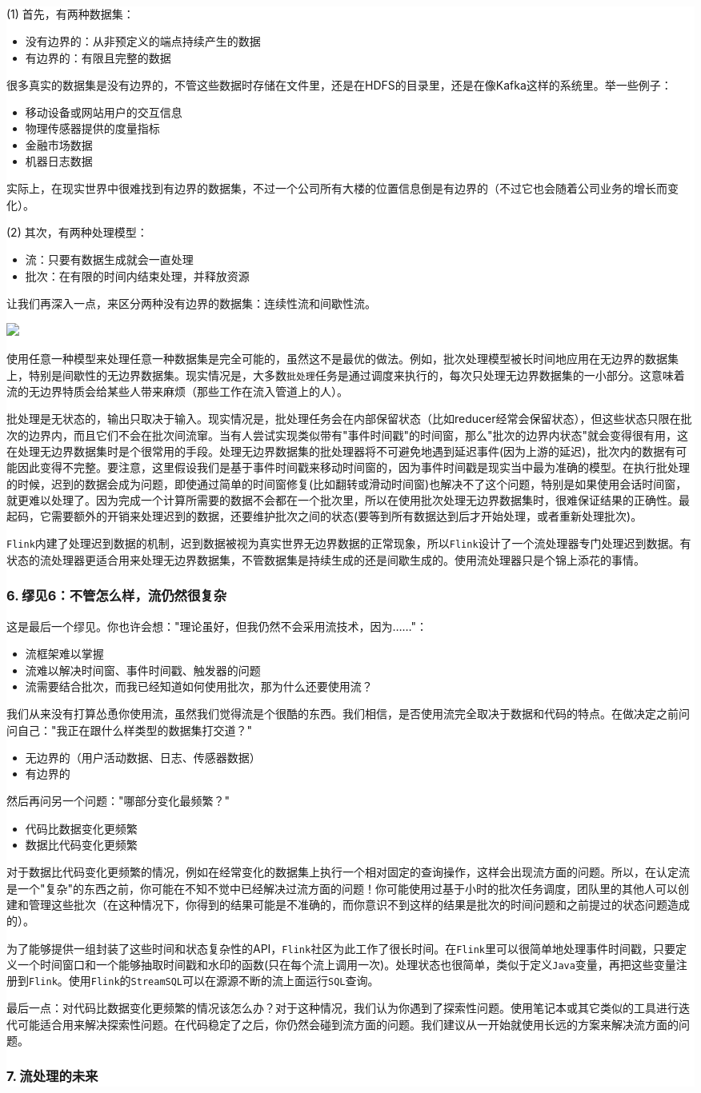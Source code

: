 (1) 首先，有两种数据集：
- 没有边界的：从非预定义的端点持续产生的数据
- 有边界的：有限且完整的数据

很多真实的数据集是没有边界的，不管这些数据时存储在文件里，还是在HDFS的目录里，还是在像Kafka这样的系统里。举一些例子：
- 移动设备或网站用户的交互信息
- 物理传感器提供的度量指标
- 金融市场数据
- 机器日志数据

实际上，在现实世界中很难找到有边界的数据集，不过一个公司所有大楼的位置信息倒是有边界的（不过它也会随着公司业务的增长而变化）。

(2) 其次，有两种处理模型：
- 流：只要有数据生成就会一直处理
- 批次：在有限的时间内结束处理，并释放资源

让我们再深入一点，来区分两种没有边界的数据集：连续性流和间歇性流。

![](https://github.com/sjf0115/PubLearnNotes/blob/master/image/Stream/%E5%AF%B9%E4%BA%8E%E6%B5%81%E5%A4%84%E7%90%86%E6%8A%80%E6%9C%AF%E7%9A%84%E8%B0%AC%E8%A7%81-4.png?raw=true)

使用任意一种模型来处理任意一种数据集是完全可能的，虽然这不是最优的做法。例如，批次处理模型被长时间地应用在无边界的数据集上，特别是间歇性的无边界数据集。现实情况是，大多数`批处理`任务是通过调度来执行的，每次只处理无边界数据集的一小部分。这意味着流的无边界特质会给某些人带来麻烦（那些工作在流入管道上的人）。

批处理是无状态的，输出只取决于输入。现实情况是，批处理任务会在内部保留状态（比如reducer经常会保留状态），但这些状态只限在批次的边界内，而且它们不会在批次间流窜。当有人尝试实现类似带有"事件时间戳"的时间窗，那么"批次的边界内状态"就会变得很有用，这在处理无边界数据集时是个很常用的手段。处理无边界数据集的批处理器将不可避免地遇到延迟事件(因为上游的延迟)，批次内的数据有可能因此变得不完整。要注意，这里假设我们是基于事件时间戳来移动时间窗的，因为事件时间戳是现实当中最为准确的模型。在执行批处理的时候，迟到的数据会成为问题，即使通过简单的时间窗修复(比如翻转或滑动时间窗)也解决不了这个问题，特别是如果使用会话时间窗，就更难以处理了。因为完成一个计算所需要的数据不会都在一个批次里，所以在使用批次处理无边界数据集时，很难保证结果的正确性。最起码，它需要额外的开销来处理迟到的数据，还要维护批次之间的状态(要等到所有数据达到后才开始处理，或者重新处理批次)。

`Flink`内建了处理迟到数据的机制，迟到数据被视为真实世界无边界数据的正常现象，所以`Flink`设计了一个流处理器专门处理迟到数据。有状态的流处理器更适合用来处理无边界数据集，不管数据集是持续生成的还是间歇生成的。使用流处理器只是个锦上添花的事情。

### 6. 缪见6：不管怎么样，流仍然很复杂

这是最后一个缪见。你也许会想："理论虽好，但我仍然不会采用流技术，因为……"：
- 流框架难以掌握
- 流难以解决时间窗、事件时间戳、触发器的问题
- 流需要结合批次，而我已经知道如何使用批次，那为什么还要使用流？

我们从来没有打算怂恿你使用流，虽然我们觉得流是个很酷的东西。我们相信，是否使用流完全取决于数据和代码的特点。在做决定之前问问自己："我正在跟什么样类型的数据集打交道？"
- 无边界的（用户活动数据、日志、传感器数据）
- 有边界的

然后再问另一个问题："哪部分变化最频繁？"
- 代码比数据变化更频繁
- 数据比代码变化更频繁

对于数据比代码变化更频繁的情况，例如在经常变化的数据集上执行一个相对固定的查询操作，这样会出现流方面的问题。所以，在认定流是一个"复杂"的东西之前，你可能在不知不觉中已经解决过流方面的问题！你可能使用过基于小时的批次任务调度，团队里的其他人可以创建和管理这些批次（在这种情况下，你得到的结果可能是不准确的，而你意识不到这样的结果是批次的时间问题和之前提过的状态问题造成的）。

为了能够提供一组封装了这些时间和状态复杂性的API，`Flink`社区为此工作了很长时间。在`Flink`里可以很简单地处理事件时间戳，只要定义一个时间窗口和一个能够抽取时间戳和水印的函数(只在每个流上调用一次)。处理状态也很简单，类似于定义`Java`变量，再把这些变量注册到`Flink`。使用`Flink`的`StreamSQL`可以在源源不断的流上面运行`SQL`查询。

最后一点：对代码比数据变化更频繁的情况该怎么办？对于这种情况，我们认为你遇到了探索性问题。使用笔记本或其它类似的工具进行迭代可能适合用来解决探索性问题。在代码稳定了之后，你仍然会碰到流方面的问题。我们建议从一开始就使用长远的方案来解决流方面的问题。

### 7. 流处理的未来
